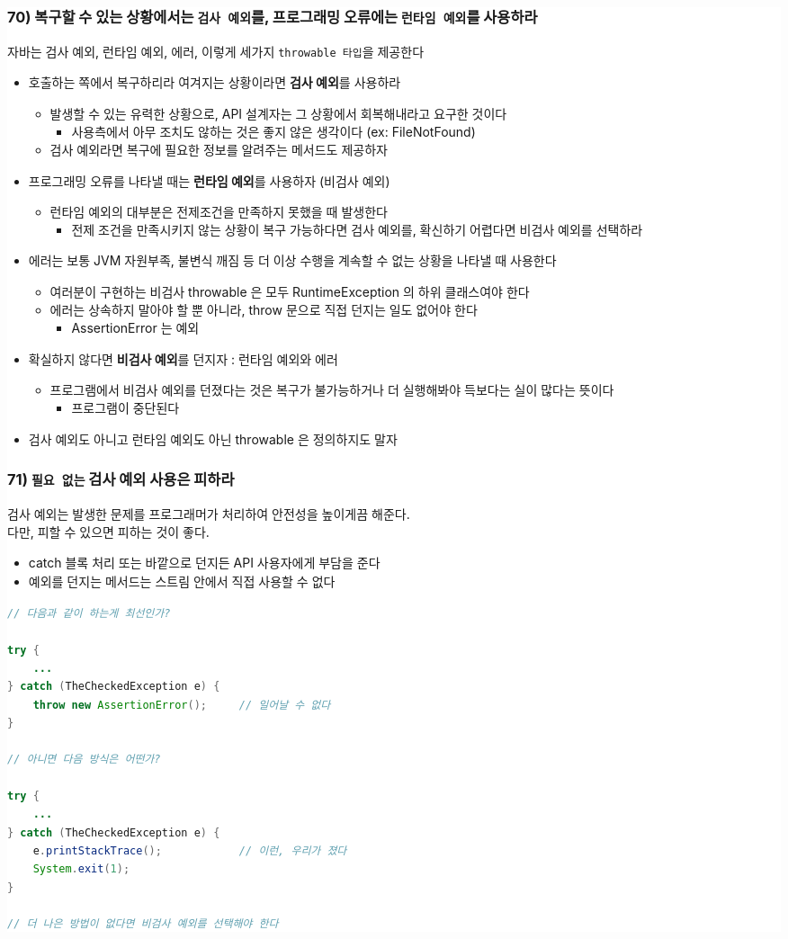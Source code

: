 ### 70) 복구할 수 있는 상황에서는 `검사 예외`를, 프로그래밍 오류에는 `런타임 예외`를 사용하라 <a id="item70" />

자바는 검사 예외, 런타임 예외, 에러, 이렇게 세가지 `throwable 타입`을 제공한다

- 호출하는 쪽에서 복구하리라 여겨지는 상황이라면 **검사 예외**를 사용하라

  - 발생할 수 있는 유력한 상황으로, API 설계자는 그 상황에서 회복해내라고 요구한 것이다
    - 사용측에서 아무 조치도 않하는 것은 좋지 않은 생각이다 (ex: FileNotFound)
  - 검사 예외라면 복구에 필요한 정보를 알려주는 메서드도 제공하자

- 프로그래밍 오류를 나타낼 때는 **런타임 예외**를 사용하자 (비검사 예외)

  - 런타임 예외의 대부분은 전제조건을 만족하지 못했을 때 발생한다
    - 전제 조건을 만족시키지 않는 상황이 복구 가능하다면 검사 예외를, 확신하기 어렵다면 비검사 예외를 선택하라

- 에러는 보통 JVM 자원부족, 불변식 깨짐 등 더 이상 수행을 계속할 수 없는 상황을 나타낼 때 사용한다

  - 여러분이 구현하는 비검사 throwable 은 모두 RuntimeException 의 하위 클래스여야 한다
  - 에러는 상속하지 말아야 할 뿐 아니라, throw 문으로 직접 던지는 일도 없어야 한다
    - AssertionError 는 예외

- 확실하지 않다면 **비검사 예외**를 던지자 : 런타임 예외와 에러

  - 프로그램에서 비검사 예외를 던졌다는 것은 복구가 불가능하거나 더 실행해봐야 득보다는 실이 많다는 뜻이다
    - 프로그램이 중단된다

- 검사 예외도 아니고 런타임 예외도 아닌 throwable 은 정의하지도 말자

### 71) `필요 없는` 검사 예외 사용은 피하라 <a id="item71" />

검사 예외는 발생한 문제를 프로그래머가 처리하여 안전성을 높이게끔 해준다.<br/>
다만, 피할 수 있으면 피하는 것이 좋다.

- catch 블록 처리 또는 바깥으로 던지든 API 사용자에게 부담을 준다
- 예외를 던지는 메서드는 스트림 안에서 직접 사용할 수 없다

```java
// 다음과 같이 하는게 최선인가?

try {
    ...
} catch (TheCheckedException e) {
    throw new AssertionError();     // 일어날 수 없다
}

// 아니면 다음 방식은 어떤가?

try {
    ...
} catch (TheCheckedException e) {
    e.printStackTrace();            // 이런, 우리가 졌다
    System.exit(1);
}

// 더 나은 방법이 없다면 비검사 예외를 선택해야 한다
```
